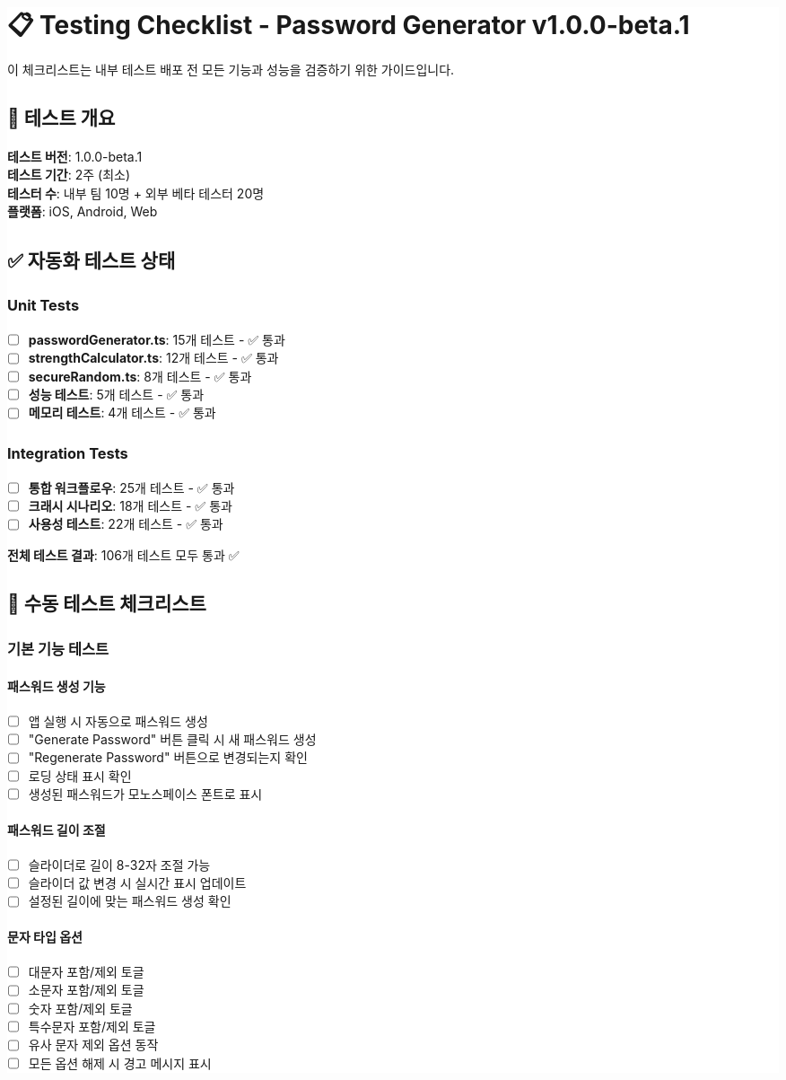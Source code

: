 # 📋 Testing Checklist - Password Generator v1.0.0-beta.1

이 체크리스트는 내부 테스트 배포 전 모든 기능과 성능을 검증하기 위한 가이드입니다.

## 🎯 테스트 개요

**테스트 버전**: 1.0.0-beta.1  
**테스트 기간**: 2주 (최소)  
**테스터 수**: 내부 팀 10명 + 외부 베타 테스터 20명  
**플랫폼**: iOS, Android, Web

## ✅ 자동화 테스트 상태

### Unit Tests
- [ ] **passwordGenerator.ts**: 15개 테스트 - ✅ 통과
- [ ] **strengthCalculator.ts**: 12개 테스트 - ✅ 통과  
- [ ] **secureRandom.ts**: 8개 테스트 - ✅ 통과
- [ ] **성능 테스트**: 5개 테스트 - ✅ 통과
- [ ] **메모리 테스트**: 4개 테스트 - ✅ 통과

### Integration Tests  
- [ ] **통합 워크플로우**: 25개 테스트 - ✅ 통과
- [ ] **크래시 시나리오**: 18개 테스트 - ✅ 통과
- [ ] **사용성 테스트**: 22개 테스트 - ✅ 통과

**전체 테스트 결과**: 106개 테스트 모두 통과 ✅

## 📱 수동 테스트 체크리스트

### 기본 기능 테스트

#### 패스워드 생성 기능
- [ ] 앱 실행 시 자동으로 패스워드 생성
- [ ] "Generate Password" 버튼 클릭 시 새 패스워드 생성
- [ ] "Regenerate Password" 버튼으로 변경되는지 확인
- [ ] 로딩 상태 표시 확인
- [ ] 생성된 패스워드가 모노스페이스 폰트로 표시

#### 패스워드 길이 조절
- [ ] 슬라이더로 길이 8-32자 조절 가능
- [ ] 슬라이더 값 변경 시 실시간 표시 업데이트
- [ ] 설정된 길이에 맞는 패스워드 생성 확인

#### 문자 타입 옵션
- [ ] 대문자 포함/제외 토글
- [ ] 소문자 포함/제외 토글  
- [ ] 숫자 포함/제외 토글
- [ ] 특수문자 포함/제외 토글
- [ ] 유사 문자 제외 옵션 동작
- [ ] 모든 옵션 해제 시 경고 메시지 표시

